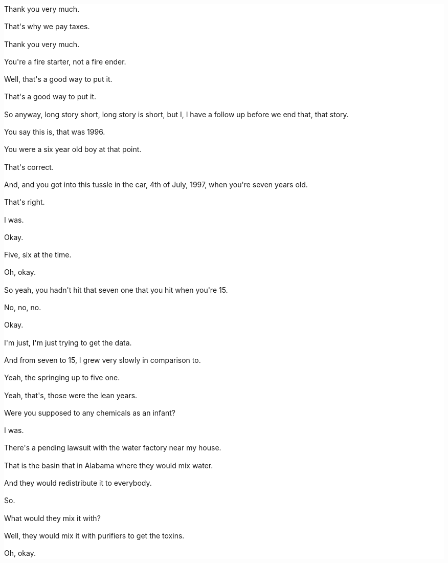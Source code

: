 Thank you very much.

That's why we pay taxes.

Thank you very much.

You're a fire starter, not a fire ender.

Well, that's a good way to put it.

That's a good way to put it.

So anyway, long story short, long story is short, but I, I have a follow up before we end that, that story.

You say this is, that was 1996.

You were a six year old boy at that point.

That's correct.

And, and you got into this tussle in the car, 4th of July, 1997, when you're seven years old.

That's right.

I was.

Okay.

Five, six at the time.

Oh, okay.

So yeah, you hadn't hit that seven one that you hit when you're 15.

No, no, no.

Okay.

I'm just, I'm just trying to get the data.

And from seven to 15, I grew very slowly in comparison to.

Yeah, the springing up to five one.

Yeah, that's, those were the lean years.

Were you supposed to any chemicals as an infant?

I was.

There's a pending lawsuit with the water factory near my house.

That is the basin that in Alabama where they would mix water.

And they would redistribute it to everybody.

So.

What would they mix it with?

Well, they would mix it with purifiers to get the toxins.

Oh, okay.
